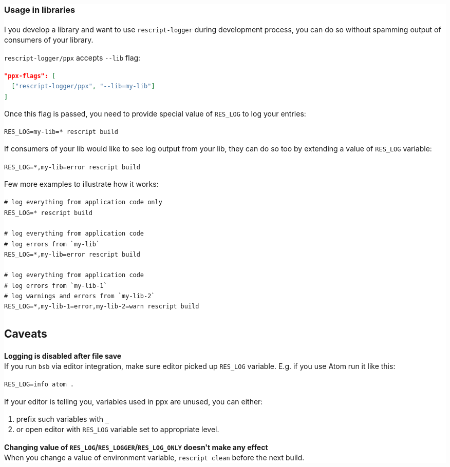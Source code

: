 ### Usage in libraries
I you develop a library and want to use `rescript-logger` during development process, you can do so without spamming output of consumers of your library.

`rescript-logger/ppx` accepts `--lib` flag:

```json
"ppx-flags": [
  ["rescript-logger/ppx", "--lib=my-lib"]
]
```

Once this flag is passed, you need to provide special value of `RES_LOG` to log your entries:

```shell
RES_LOG=my-lib=* rescript build
```

If consumers of your lib would like to see log output from your lib, they can do so too by extending a value of `RES_LOG` variable:

```shell
RES_LOG=*,my-lib=error rescript build
```

Few more examples to illustrate how it works:

```shell
# log everything from application code only
RES_LOG=* rescript build

# log everything from application code
# log errors from `my-lib`
RES_LOG=*,my-lib=error rescript build

# log everything from application code
# log errors from `my-lib-1`
# log warnings and errors from `my-lib-2`
RES_LOG=*,my-lib-1=error,my-lib-2=warn rescript build
```

## Caveats
**Logging is disabled after file save**<br />
If you run `bsb` via editor integration, make sure editor picked up `RES_LOG` variable. E.g. if you use Atom run it like this:

```shell
RES_LOG=info atom .
```

If your editor is telling you, variables used in ppx are unused, you can either:
1. prefix such variables with `_`
2. or open editor with `RES_LOG` variable set to appropriate level.

**Changing value of `RES_LOG`/`RES_LOGGER`/`RES_LOG_ONLY` doesn't make any effect**<br />
When you change a value of environment variable, `rescript clean` before the next build.
